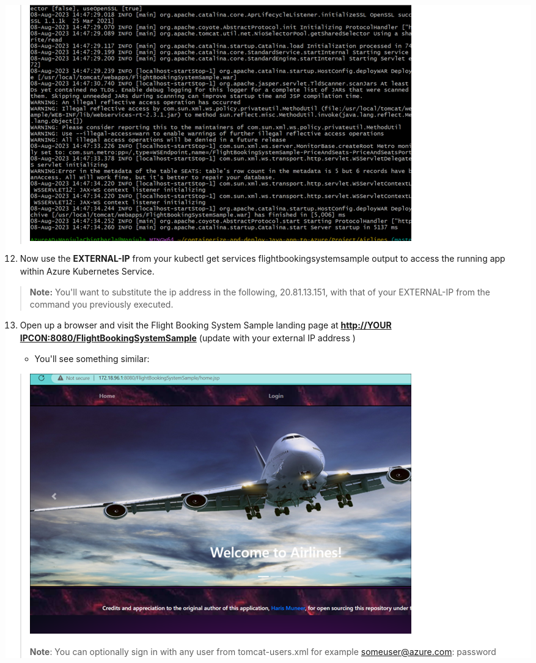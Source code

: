 > ![Screenshot](./media/image38.png)

12. Now use the **EXTERNAL-IP** from your kubectl get services
    flightbookingsystemsample output to access the running app within
    Azure Kubernetes Service.

> **Note:** You'll want to substitute the ip address in the following,
> 20.81.13.151, with that of your EXTERNAL-IP from the command you
> previously executed.

13. Open up a browser and visit the Flight Booking System Sample landing
    page at [**http://YOUR
    IPCON:8080/FlightBookingSystemSample**](urn:gd:lg:a:send-vm-keys) (update
    with your external IP address )

    - You'll see something similar:

> ![Screenshot](./media/image39.png)
>
> **Note**: You can optionally sign in with any user from
> tomcat-users.xml for example someuser@azure.com: password
